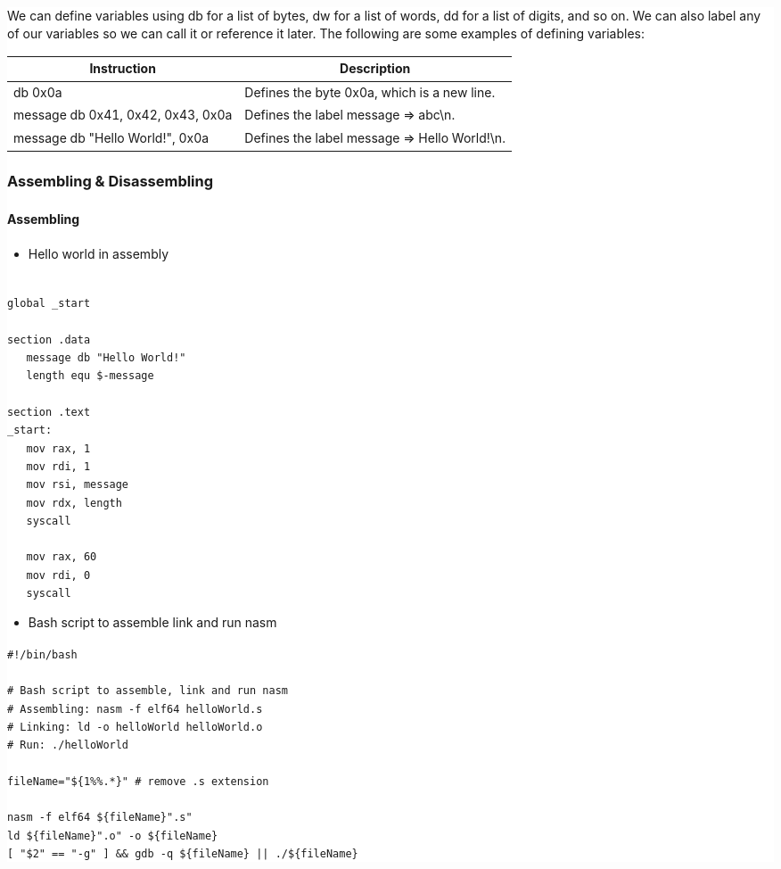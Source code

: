We can define variables using db for a list of bytes, dw for a list of words, dd for a list of digits, and so on. We can also label any of our variables so we can call it or reference it later. The following are some examples of defining variables:

|Instruction|Description|
|-----------|-----------|
|db 0x0a|Defines the byte 0x0a, which is a new line.|
|message db 0x41, 0x42, 0x43, 0x0a|Defines the label message => abc\n.|
|message db "Hello World!", 0x0a|Defines the label message => Hello World!\n.|


### Assembling & Disassembling

#### Assembling

- Hello world in assembly
```

global _start

section .data
   message db "Hello World!"
   length equ $-message

section .text
_start:
   mov rax, 1
   mov rdi, 1
   mov rsi, message
   mov rdx, length
   syscall

   mov rax, 60
   mov rdi, 0
   syscall
```

- Bash script to assemble link and run nasm

```
#!/bin/bash

# Bash script to assemble, link and run nasm
# Assembling: nasm -f elf64 helloWorld.s
# Linking: ld -o helloWorld helloWorld.o
# Run: ./helloWorld

fileName="${1%%.*}" # remove .s extension

nasm -f elf64 ${fileName}".s"
ld ${fileName}".o" -o ${fileName}
[ "$2" == "-g" ] && gdb -q ${fileName} || ./${fileName}
```
